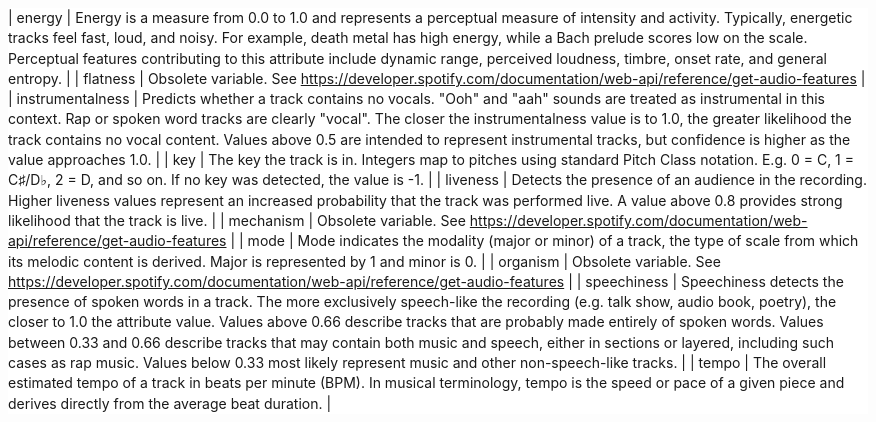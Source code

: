 | energy                                                         | Energy is a measure from 0.0 to 1.0 and represents a perceptual measure of intensity and activity. Typically, energetic tracks feel fast, loud, and noisy. For example, death metal has high energy, while a Bach prelude scores low on the scale. Perceptual features contributing to this attribute include dynamic range, perceived loudness, timbre, onset rate, and general entropy.                                                                                                                          |
| flatness                                                       | Obsolete variable. See <https://developer.spotify.com/documentation/web-api/reference/get-audio-features>                                                                                                                                                                                                                                                                                                                                                                                                          |
| instrumentalness                                               | Predicts whether a track contains no vocals. "Ooh" and "aah" sounds are treated as instrumental in this context. Rap or spoken word tracks are clearly "vocal". The closer the instrumentalness value is to 1.0, the greater likelihood the track contains no vocal content. Values above 0.5 are intended to represent instrumental tracks, but confidence is higher as the value approaches 1.0.                                                                                                                 |
| key                                                            | The key the track is in. Integers map to pitches using standard Pitch Class notation. E.g. 0 = C, 1 = C♯/D♭, 2 = D, and so on. If no key was detected, the value is -1.                                                                                                                                                                                                                                                                                                                                            |
| liveness                                                       | Detects the presence of an audience in the recording. Higher liveness values represent an increased probability that the track was performed live. A value above 0.8 provides strong likelihood that the track is live.                                                                                                                                                                                                                                                                                            |
| mechanism                                                      | Obsolete variable. See <https://developer.spotify.com/documentation/web-api/reference/get-audio-features>                                                                                                                                                                                                                                                                                                                                                                                                          |
| mode                                                           | Mode indicates the modality (major or minor) of a track, the type of scale from which its melodic content is derived. Major is represented by 1 and minor is 0.                                                                                                                                                                                                                                                                                                                                                    |
| organism                                                       | Obsolete variable. See <https://developer.spotify.com/documentation/web-api/reference/get-audio-features>                                                                                                                                                                                                                                                                                                                                                                                                          |
| speechiness                                                    | Speechiness detects the presence of spoken words in a track. The more exclusively speech-like the recording (e.g. talk show, audio book, poetry), the closer to 1.0 the attribute value. Values above 0.66 describe tracks that are probably made entirely of spoken words. Values between 0.33 and 0.66 describe tracks that may contain both music and speech, either in sections or layered, including such cases as rap music. Values below 0.33 most likely represent music and other non-speech-like tracks. |
| tempo                                                          | The overall estimated tempo of a track in beats per minute (BPM). In musical terminology, tempo is the speed or pace of a given piece and derives directly from the average beat duration.                                                                                                                                                                                                                                                                                                                         |